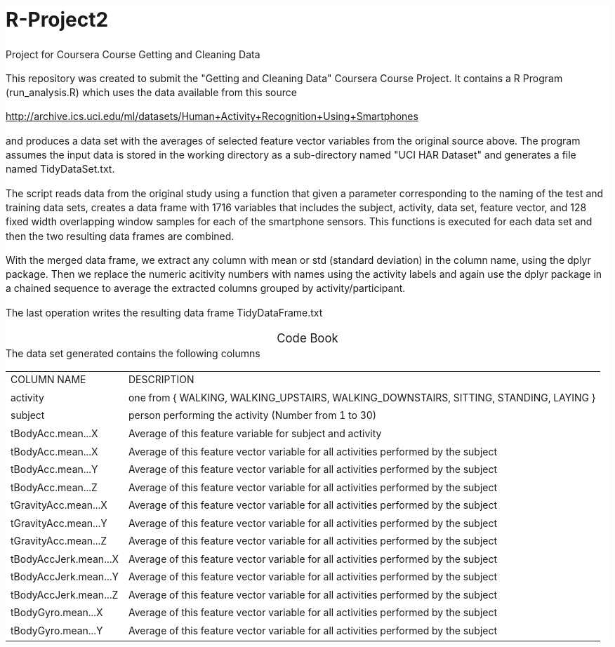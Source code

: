 R-Project2
==========

Project for Coursera Course Getting and Cleaning Data



This repository was created to submit the "Getting and Cleaning Data" Coursera Course Project. It contains a R Program (run_analysis.R) which uses the data available from this source

 http://archive.ics.uci.edu/ml/datasets/Human+Activity+Recognition+Using+Smartphones 
 
 
and produces a data set with the averages of selected feature vector variables from the original source above. The program assumes the input data is stored in the working directory as a sub-directory named "UCI HAR Dataset" and generates a file named TidyDataSet.txt.

The script reads data from the original study using a function that given a parameter corresponding to the naming of the test and training data sets, creates a data frame with 1716 variables that includes the subject, activity, data set, feature vector, and 128 fixed width overlapping window samples for each of the smartphone sensors.  This functions is executed for each data set and then the two resulting data frames are combined. 
  
With the merged data frame, we extract any column with mean or std (standard deviation) in the column name, using the dplyr package.   Then we replace the numeric acitivity numbers with names using the activity labels and again use the dplyr package in a chained sequence to average the extracted columns grouped by activity/participant.

The last operation writes the resulting data frame TidyDataFrame.txt



<center><big>Code Book</big></center>
The data set generated contains the following columns
<br>

<table>
<tr><td>COLUMN NAME</td><td>DESCRIPTION</td></tr>
<tr>
<td>activity</td>
<td> one from { WALKING, WALKING_UPSTAIRS, WALKING_DOWNSTAIRS, SITTING, STANDING, LAYING }</td>
</tr>
<tr>
<td>subject</td>
<td>person performing the activity (Number from 1 to 30)</td>
</tr>
<tr><td>tBodyAcc.mean...X</td><td>Average of this feature variable for subject and activity</td></tr>
<tr><td>tBodyAcc.mean...X</td><td>Average of this feature vector variable for all activities performed by the subject</td></tr>
<tr><td>tBodyAcc.mean...Y</td><td>Average of this feature vector variable for all activities performed by the subject</td></tr>
<tr><td>tBodyAcc.mean...Z</td><td>Average of this feature vector variable for all activities performed by the subject</td></tr>
<tr><td>tGravityAcc.mean...X</td><td>Average of this feature vector variable for all activities performed by the subject</td></tr>
<tr><td>tGravityAcc.mean...Y</td><td>Average of this feature vector variable for all activities performed by the subject</td></tr>
<tr><td>tGravityAcc.mean...Z</td><td>Average of this feature vector variable for all activities performed by the subject</td></tr>
<tr><td>tBodyAccJerk.mean...X</td><td>Average of this feature vector variable for all activities performed by the subject</td></tr>
<tr><td>tBodyAccJerk.mean...Y</td><td>Average of this feature vector variable for all activities performed by the subject</td></tr>
<tr><td>tBodyAccJerk.mean...Z</td><td>Average of this feature vector variable for all activities performed by the subject</td></tr>
<tr><td>tBodyGyro.mean...X</td><td>Average of this feature vector variable for all activities performed by the subject</td></tr>
<tr><td>tBodyGyro.mean...Y</td><td>Average of this feature vector variable for all activities performed by the subject</td></tr>